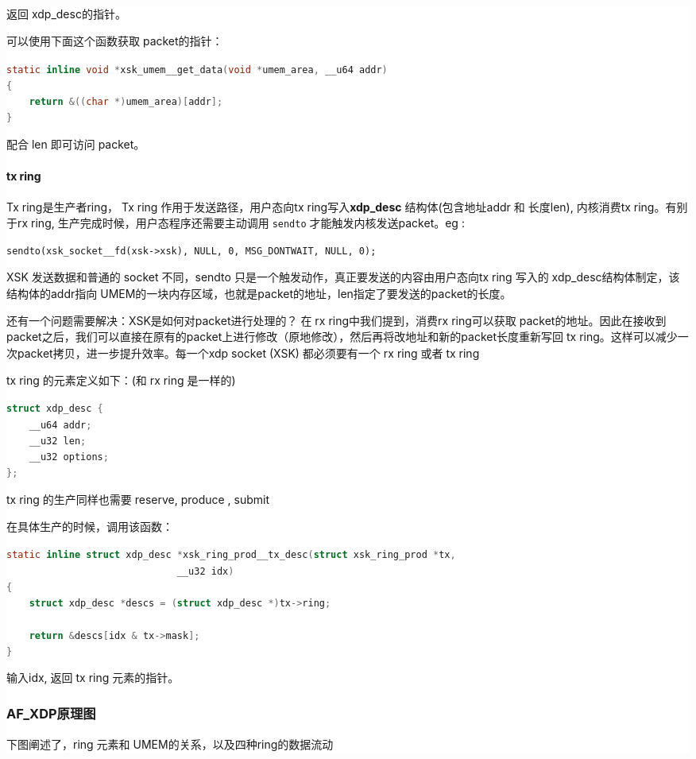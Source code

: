 返回 xdp_desc的指针。

可以使用下面这个函数获取 packet的指针： 

```c
static inline void *xsk_umem__get_data(void *umem_area, __u64 addr)
{
	return &((char *)umem_area)[addr];
}
```

配合 len 即可访问 packet。 

#### tx ring 

Tx ring是生产者ring， Tx ring 作用于发送路径，用户态向tx ring写入**xdp_desc** 结构体(包含地址addr 和 长度len), 内核消费tx ring。有别于rx ring, 生产完成时候，用户态程序还需要主动调用 `sendto` 才能触发内核发送packet。eg : 

`sendto(xsk_socket__fd(xsk->xsk), NULL, 0, MSG_DONTWAIT, NULL, 0);` 

XSK 发送数据和普通的 socket 不同，sendto 只是一个触发动作，真正要发送的内容由用户态向tx ring 写入的 xdp_desc结构体制定，该结构体的addr指向 UMEM的一块内存区域，也就是packet的地址，len指定了要发送的packet的长度。

还有一个问题需要解决：XSK是如何对packet进行处理的？ 在 rx ring中我们提到，消费rx ring可以获取 packet的地址。因此在接收到packet之后，我们可以直接在原有的packet上进行修改（原地修改），然后再将改地址和新的packet长度重新写回  tx ring。这样可以减少一次packet拷贝，进一步提升效率。每一个xdp socket (XSK) 都必须要有一个 rx ring 或者 tx ring 

tx ring 的元素定义如下：(和  rx ring 是一样的) 

```c
struct xdp_desc {
	__u64 addr;
	__u32 len;
	__u32 options;
};
```

tx ring 的生产同样也需要 reserve, produce , submit 

在具体生产的时候，调用该函数： 

```c
static inline struct xdp_desc *xsk_ring_prod__tx_desc(struct xsk_ring_prod *tx,
						      __u32 idx)
{
	struct xdp_desc *descs = (struct xdp_desc *)tx->ring;

	return &descs[idx & tx->mask];
}

```

输入idx, 返回 tx ring 元素的指针。

### AF_XDP原理图

下图阐述了，ring 元素和 UMEM的关系，以及四种ring的数据流动
